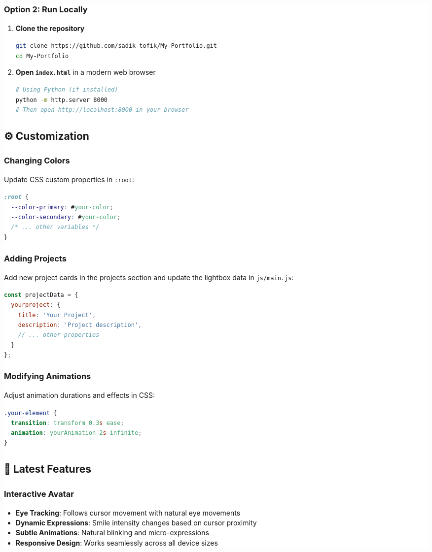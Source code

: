 ### Option 2: Run Locally
1. **Clone the repository**
   ```bash
   git clone https://github.com/sadik-tofik/My-Portfolio.git
   cd My-Portfolio
   ```

2. **Open `index.html`** in a modern web browser
   ```bash
   # Using Python (if installed)
   python -m http.server 8000
   # Then open http://localhost:8000 in your browser
   ```

## ⚙️ Customization

### Changing Colors
Update CSS custom properties in `:root`:
```css
:root {
  --color-primary: #your-color;
  --color-secondary: #your-color;
  /* ... other variables */
}
```

### Adding Projects
Add new project cards in the projects section and update the lightbox data in `js/main.js`:
```javascript
const projectData = {
  yourproject: {
    title: 'Your Project',
    description: 'Project description',
    // ... other properties
  }
};
```

### Modifying Animations
Adjust animation durations and effects in CSS:
```css
.your-element {
  transition: transform 0.3s ease;
  animation: yourAnimation 2s infinite;
}
```

## 🎯 Latest Features

### Interactive Avatar
- **Eye Tracking**: Follows cursor movement with natural eye movements
- **Dynamic Expressions**: Smile intensity changes based on cursor proximity
- **Subtle Animations**: Natural blinking and micro-expressions
- **Responsive Design**: Works seamlessly across all device sizes
